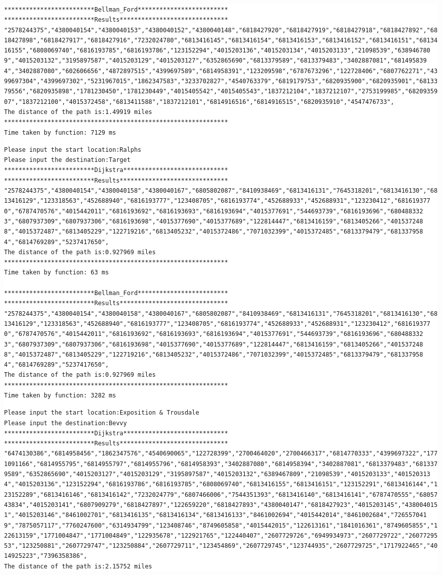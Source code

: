 ```shell
*************************Bellman_Ford*************************
*************************Results******************************
"2578244375","4380040154","4380040153","4380040152","4380040148","6818427920","6818427919","6818427918","6818427892","6818427898","6818427917","6818427916","7232024780","6813416145","6813416154","6813416153","6813416152","6813416151","6813416155","6808069740","6816193785","6816193786","123152294","4015203136","4015203134","4015203133","21098539","6389467809","4015203132","3195897587","4015203129","4015203127","6352865690","6813379589","6813379483","3402887081","6814958394","3402887080","602606656","4872897515","4399697589","6814958391","123209598","6787673296","122728406","6807762271","4399697304","4399697302","5231967015","1862347583","3233702827","4540763379","6819179753","6820935900","6820935901","6813379556","6820935898","1781230450","1781230449","4015405542","4015405543","1837212104","1837212107","2753199985","6820935907","1837212100","4015372458","6813411588","1837212101","6814916516","6814916515","6820935910","4547476733",
The distance of the path is:1.49919 miles
**************************************************************
Time taken by function: 7129 ms
```
```shell
Please input the start location:Ralphs
Please input the destination:Target
*************************Dijkstra*****************************
*************************Results******************************
"2578244375","4380040154","4380040158","4380040167","6805802087","8410938469","6813416131","7645318201","6813416130","6813416129","123318563","452688940","6816193777","123408705","6816193774","452688933","452688931","123230412","6816193770","6787470576","4015442011","6816193692","6816193693","6816193694","4015377691","544693739","6816193696","6804883323","6807937309","6807937306","6816193698","4015377690","4015377689","122814447","6813416159","6813405266","4015372488","4015372487","6813405229","122719216","6813405232","4015372486","7071032399","4015372485","6813379479","6813379584","6814769289","5237417650",
The distance of the path is:0.927969 miles
**************************************************************
Time taken by function: 63 ms

*************************Bellman_Ford*************************
*************************Results******************************
"2578244375","4380040154","4380040158","4380040167","6805802087","8410938469","6813416131","7645318201","6813416130","6813416129","123318563","452688940","6816193777","123408705","6816193774","452688933","452688931","123230412","6816193770","6787470576","4015442011","6816193692","6816193693","6816193694","4015377691","544693739","6816193696","6804883323","6807937309","6807937306","6816193698","4015377690","4015377689","122814447","6813416159","6813405266","4015372488","4015372487","6813405229","122719216","6813405232","4015372486","7071032399","4015372485","6813379479","6813379584","6814769289","5237417650",
The distance of the path is:0.927969 miles
**************************************************************
Time taken by function: 3282 ms
```
```shell
Please input the start location:Exposition & Trousdale
Please input the destination:Bevvy
*************************Dijkstra*****************************
*************************Results******************************
"6474130386","6814958456","1862347576","4540690065","122728399","2700464020","2700466317","6814770333","4399697322","1771091166","6814955795","6814955797","6814955796","6814958393","3402887080","6814958394","3402887081","6813379483","6813379589","6352865690","4015203127","4015203129","3195897587","4015203132","6389467809","21098539","4015203133","4015203134","4015203136","123152294","6816193786","6816193785","6808069740","6813416155","6813416151","123152291","6813416144","123152289","6813416146","6813416142","7232024779","6807466006","7544351393","6813416140","6813416141","6787470555","6805743834","4015203141","6807909279","6818427897","122659220","6818427893","4380040147","6818427923","4015203145","4380040151","4015203146","8461002701","6813416135","6813416134","6813416133","8461002694","4015442014","8461002684","7265570419","7875057117","7760247600","6314934799","123408746","8749605858","4015442015","122613161","1841016361","8749605855","122613159","1771004847","1771004849","122935678","122921765","122440407","2607729726","6949934973","2607729722","2607729553","123250881","2607729747","123250884","2607729711","123454869","2607729745","123744935","2607729725","1717922465","4014925223","7396358386",
The distance of the path is:2.15752 miles
```
